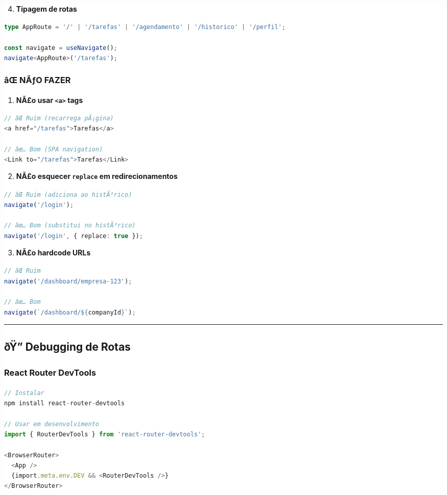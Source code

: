 4. **Tipagem de rotas**
```typescript
type AppRoute = '/' | '/tarefas' | '/agendamento' | '/historico' | '/perfil';

const navigate = useNavigate();
navigate<AppRoute>('/tarefas');
```

### **âŒ NÃƒO FAZER**

1. **NÃ£o usar `<a>` tags**
```typescript
// âŒ Ruim (recarrega pÃ¡gina)
<a href="/tarefas">Tarefas</a>

// âœ… Bom (SPA navigation)
<Link to="/tarefas">Tarefas</Link>
```

2. **NÃ£o esquecer `replace` em redirecionamentos**
```typescript
// âŒ Ruim (adiciona ao histÃ³rico)
navigate('/login');

// âœ… Bom (substitui no histÃ³rico)
navigate('/login', { replace: true });
```

3. **NÃ£o hardcode URLs**
```typescript
// âŒ Ruim
navigate('/dashboard/empresa-123');

// âœ… Bom
navigate(`/dashboard/${companyId}`);
```

---

## ðŸ” **Debugging de Rotas**

### **React Router DevTools**
```typescript
// Instalar
npm install react-router-devtools

// Usar em desenvolvimento
import { RouterDevTools } from 'react-router-devtools';

<BrowserRouter>
  <App />
  {import.meta.env.DEV && <RouterDevTools />}
</BrowserRouter>
```
